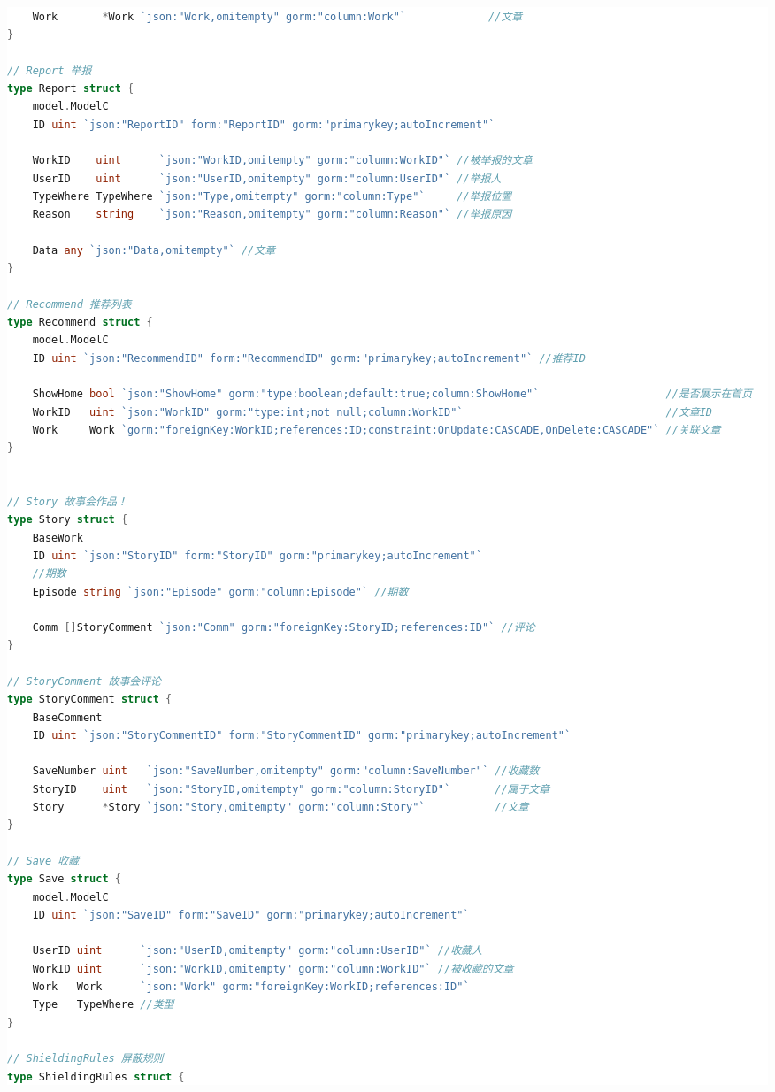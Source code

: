 ```go
	Work       *Work `json:"Work,omitempty" gorm:"column:Work"`             //文章
}

// Report 举报
type Report struct {
	model.ModelC
	ID uint `json:"ReportID" form:"ReportID" gorm:"primarykey;autoIncrement"`

	WorkID    uint      `json:"WorkID,omitempty" gorm:"column:WorkID"` //被举报的文章
	UserID    uint      `json:"UserID,omitempty" gorm:"column:UserID"` //举报人
	TypeWhere TypeWhere `json:"Type,omitempty" gorm:"column:Type"`     //举报位置
	Reason    string    `json:"Reason,omitempty" gorm:"column:Reason"` //举报原因

	Data any `json:"Data,omitempty"` //文章
}

// Recommend 推荐列表
type Recommend struct {
	model.ModelC
	ID uint `json:"RecommendID" form:"RecommendID" gorm:"primarykey;autoIncrement"` //推荐ID

	ShowHome bool `json:"ShowHome" gorm:"type:boolean;default:true;column:ShowHome"`                    //是否展示在首页
	WorkID   uint `json:"WorkID" gorm:"type:int;not null;column:WorkID"`                                //文章ID
	Work     Work `gorm:"foreignKey:WorkID;references:ID;constraint:OnUpdate:CASCADE,OnDelete:CASCADE"` //关联文章
}


// Story 故事会作品！
type Story struct {
	BaseWork
	ID uint `json:"StoryID" form:"StoryID" gorm:"primarykey;autoIncrement"`
	//期数
	Episode string `json:"Episode" gorm:"column:Episode"` //期数

	Comm []StoryComment `json:"Comm" gorm:"foreignKey:StoryID;references:ID"` //评论
}

// StoryComment 故事会评论
type StoryComment struct {
	BaseComment
	ID uint `json:"StoryCommentID" form:"StoryCommentID" gorm:"primarykey;autoIncrement"`

	SaveNumber uint   `json:"SaveNumber,omitempty" gorm:"column:SaveNumber"` //收藏数
	StoryID    uint   `json:"StoryID,omitempty" gorm:"column:StoryID"`       //属于文章
	Story      *Story `json:"Story,omitempty" gorm:"column:Story"`           //文章
}

// Save 收藏
type Save struct {
	model.ModelC
	ID uint `json:"SaveID" form:"SaveID" gorm:"primarykey;autoIncrement"`

	UserID uint      `json:"UserID,omitempty" gorm:"column:UserID"` //收藏人
	WorkID uint      `json:"WorkID,omitempty" gorm:"column:WorkID"` //被收藏的文章
	Work   Work      `json:"Work" gorm:"foreignKey:WorkID;references:ID"`
	Type   TypeWhere //类型
}

// ShieldingRules 屏蔽规则
type ShieldingRules struct {
```